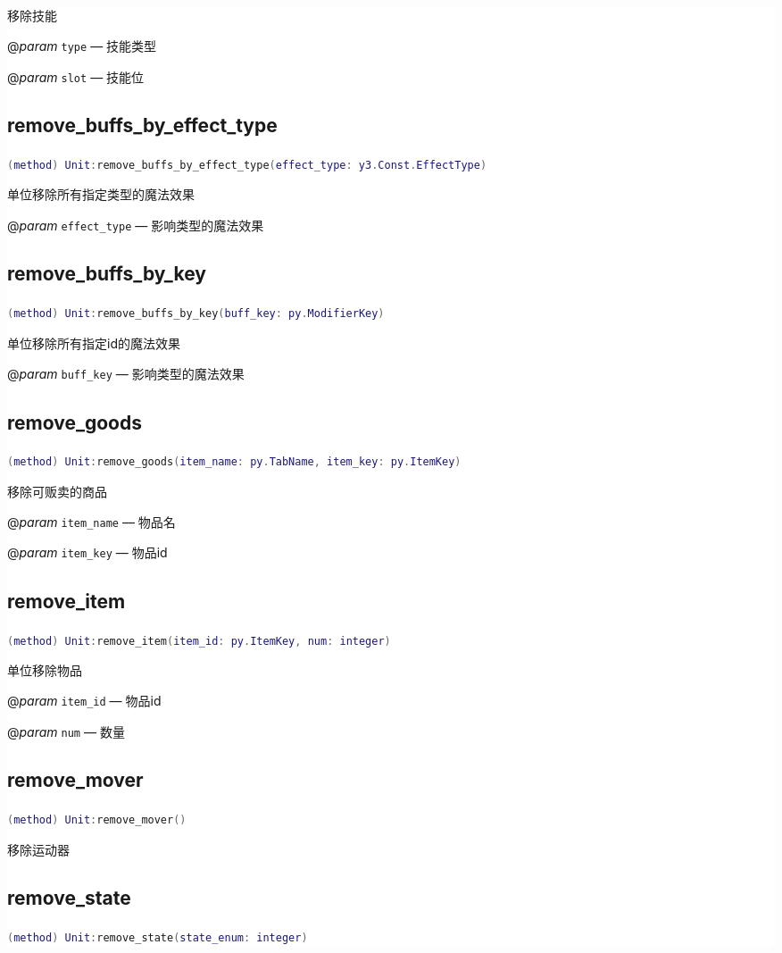 移除技能

@*param* `type` — 技能类型

@*param* `slot` — 技能位
## remove_buffs_by_effect_type

```lua
(method) Unit:remove_buffs_by_effect_type(effect_type: y3.Const.EffectType)
```

单位移除所有指定类型的魔法效果

@*param* `effect_type` — 影响类型的魔法效果
## remove_buffs_by_key

```lua
(method) Unit:remove_buffs_by_key(buff_key: py.ModifierKey)
```

单位移除所有指定id的魔法效果

@*param* `buff_key` — 影响类型的魔法效果
## remove_goods

```lua
(method) Unit:remove_goods(item_name: py.TabName, item_key: py.ItemKey)
```

移除可贩卖的商品

@*param* `item_name` — 物品名

@*param* `item_key` — 物品id
## remove_item

```lua
(method) Unit:remove_item(item_id: py.ItemKey, num: integer)
```

单位移除物品

@*param* `item_id` — 物品id

@*param* `num` — 数量
## remove_mover

```lua
(method) Unit:remove_mover()
```

移除运动器
## remove_state

```lua
(method) Unit:remove_state(state_enum: integer)
```
